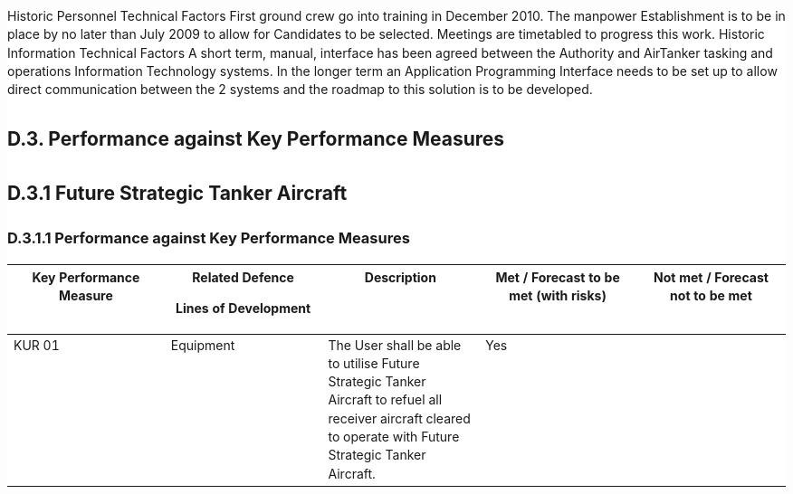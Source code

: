 <tr>
<td>Historic</td>
<td>Personnel</td>
<td>
Technical Factors
</td>
<td>First ground crew go into training in December 2010. The manpower Establishment is to be in place by no later than July 2009 to allow for Candidates to be selected. Meetings are timetabled to progress this work.</td>
</tr>
<tr>
<td>Historic</td>
<td>Information</td>
<td>
Technical Factors
</td>
<td>A short term, manual, interface has been agreed between the Authority and AirTanker tasking and operations Information Technology systems. In the longer term an Application Programming Interface needs to be set up to allow direct communication between the 2 systems and the roadmap to this solution is to be developed.</td>
</tr>
</tbody>
</table>

## D.3. Performance against Key Performance Measures

## D.3.1 Future Strategic Tanker Aircraft

### D.3.1.1 Performance against Key Performance Measures

<table>
<colgroup>
<col style="width: 20%" />
<col style="width: 20%" />
<col style="width: 20%" />
<col style="width: 20%" />
<col style="width: 19%" />
</colgroup>
<thead>
<tr>
<th>Key Performance Measure</th>
<th>
Related Defence

Lines of Development</th>
<th>Description</th>
<th>
Met / Forecast to be met (with risks)
</th>
<th>Not met /
Forecast not to be met</th>
</tr>
</thead>
<tbody>
<tr>
<td>KUR 01</td>
<td>Equipment</td>
<td>The User shall be able to utilise Future Strategic Tanker Aircraft to refuel all receiver aircraft cleared to operate with Future Strategic Tanker Aircraft.</td>
<td>Yes</td>
<td></td>
</tr>
</tbody>